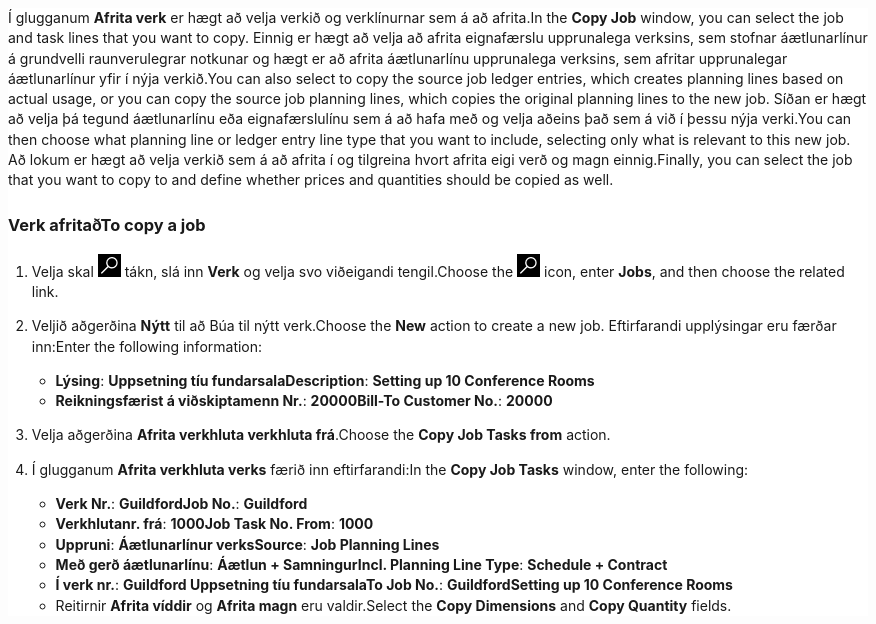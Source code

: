 <span data-ttu-id="b4522-412">Í glugganum **Afrita verk** er hægt að velja verkið og verklínurnar sem á að afrita.</span><span class="sxs-lookup"><span data-stu-id="b4522-412">In the **Copy Job** window, you can select the job and task lines that you want to copy.</span></span> <span data-ttu-id="b4522-413">Einnig er hægt að velja að afrita eignafærslu upprunalega verksins, sem stofnar áætlunarlínur á grundvelli raunverulegrar notkunar og hægt er að afrita áætlunarlínu upprunalega verksins, sem afritar upprunalegar áætlunarlínur yfir í nýja verkið.</span><span class="sxs-lookup"><span data-stu-id="b4522-413">You can also select to copy the source job ledger entries, which creates planning lines based on actual usage, or you can copy the source job planning lines, which copies the original planning lines to the new job.</span></span> <span data-ttu-id="b4522-414">Síðan er hægt að velja þá tegund áætlunarlínu eða eignafærslulínu sem á að hafa með og velja aðeins það sem á við í þessu nýja verki.</span><span class="sxs-lookup"><span data-stu-id="b4522-414">You can then choose what planning line or ledger entry line type that you want to include, selecting only what is relevant to this new job.</span></span> <span data-ttu-id="b4522-415">Að lokum er hægt að velja verkið sem á að afrita í og tilgreina hvort afrita eigi verð og magn einnig.</span><span class="sxs-lookup"><span data-stu-id="b4522-415">Finally, you can select the job that you want to copy to and define whether prices and quantities should be copied as well.</span></span>  

### <a name="to-copy-a-job"></a><span data-ttu-id="b4522-416">Verk afritað</span><span class="sxs-lookup"><span data-stu-id="b4522-416">To copy a job</span></span>  

1.  <span data-ttu-id="b4522-417">Velja skal ![Leit að síðu eða skýrslu](media/ui-search/search_small.png "Leit að síðu eða skýrslu táknið") tákn, slá inn **Verk** og velja svo viðeigandi tengil.</span><span class="sxs-lookup"><span data-stu-id="b4522-417">Choose the ![Search for Page or Report](media/ui-search/search_small.png "Search for Page or Report icon") icon, enter **Jobs**, and then choose the related link.</span></span>  
2.  <span data-ttu-id="b4522-418">Veljið aðgerðina **Nýtt** til að Búa til nýtt verk.</span><span class="sxs-lookup"><span data-stu-id="b4522-418">Choose the **New** action to create a new job.</span></span> <span data-ttu-id="b4522-419">Eftirfarandi upplýsingar eru færðar inn:</span><span class="sxs-lookup"><span data-stu-id="b4522-419">Enter the following information:</span></span>  

    -   <span data-ttu-id="b4522-420">**Lýsing**: **Uppsetning tíu fundarsala**</span><span class="sxs-lookup"><span data-stu-id="b4522-420">**Description**: **Setting up 10 Conference Rooms**</span></span>  
    -   <span data-ttu-id="b4522-421">**Reikningsfærist á viðskiptamenn Nr.**: **20000**</span><span class="sxs-lookup"><span data-stu-id="b4522-421">**Bill-To Customer No.**: **20000**</span></span>  

3.  <span data-ttu-id="b4522-422">Velja aðgerðina **Afrita verkhluta verkhluta frá**.</span><span class="sxs-lookup"><span data-stu-id="b4522-422">Choose the **Copy Job Tasks from** action.</span></span>  
4.  <span data-ttu-id="b4522-423">Í glugganum **Afrita verkhluta verks** færið inn eftirfarandi:</span><span class="sxs-lookup"><span data-stu-id="b4522-423">In the **Copy Job Tasks** window, enter the following:</span></span>  

    -   <span data-ttu-id="b4522-424">**Verk Nr.**: **Guildford**</span><span class="sxs-lookup"><span data-stu-id="b4522-424">**Job No.**: **Guildford**</span></span>  
    -   <span data-ttu-id="b4522-425">**Verkhlutanr. frá**: **1000**</span><span class="sxs-lookup"><span data-stu-id="b4522-425">**Job Task No. From**: **1000**</span></span>  
    -   <span data-ttu-id="b4522-426">**Uppruni**: **Áætlunarlínur verks**</span><span class="sxs-lookup"><span data-stu-id="b4522-426">**Source**: **Job Planning Lines**</span></span>  
    -   <span data-ttu-id="b4522-427">**Með gerð áætlunarlínu**: **Áætlun + Samningur**</span><span class="sxs-lookup"><span data-stu-id="b4522-427">**Incl. Planning Line Type**: **Schedule + Contract**</span></span>  
    -   <span data-ttu-id="b4522-428">**Í verk nr.**: **Guildford Uppsetning tíu fundarsala**</span><span class="sxs-lookup"><span data-stu-id="b4522-428">**To Job No.**: **GuildfordSetting up 10 Conference Rooms**</span></span>  
    -   <span data-ttu-id="b4522-429">Reitirnir **Afrita víddir** og **Afrita magn** eru valdir.</span><span class="sxs-lookup"><span data-stu-id="b4522-429">Select the **Copy Dimensions** and **Copy Quantity** fields.</span></span>  
